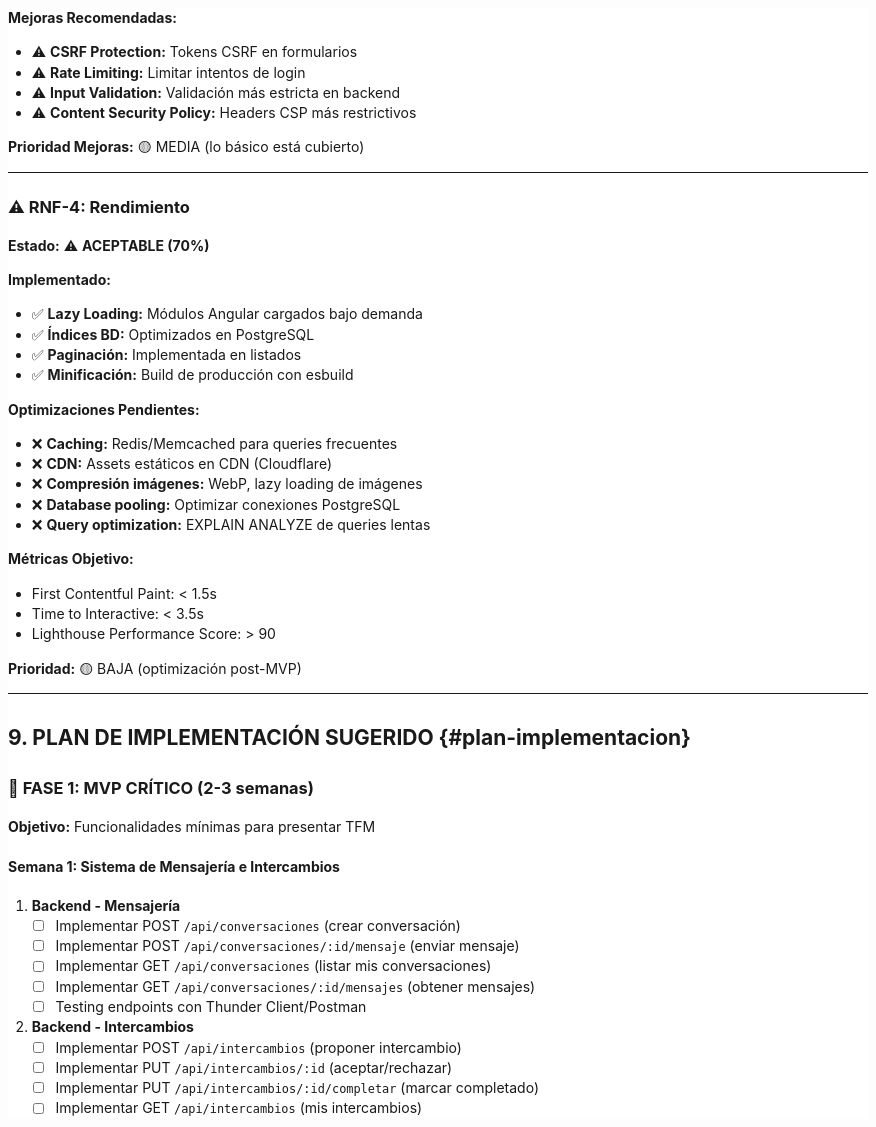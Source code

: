 **Mejoras Recomendadas:**
- ⚠️ **CSRF Protection:** Tokens CSRF en formularios
- ⚠️ **Rate Limiting:** Limitar intentos de login
- ⚠️ **Input Validation:** Validación más estricta en backend
- ⚠️ **Content Security Policy:** Headers CSP más restrictivos

**Prioridad Mejoras:** 🟡 MEDIA (lo básico está cubierto)

---

### ⚠️ **RNF-4: Rendimiento**
**Estado:** ⚠️ **ACEPTABLE (70%)**

**Implementado:**
- ✅ **Lazy Loading:** Módulos Angular cargados bajo demanda
- ✅ **Índices BD:** Optimizados en PostgreSQL
- ✅ **Paginación:** Implementada en listados
- ✅ **Minificación:** Build de producción con esbuild

**Optimizaciones Pendientes:**
- ❌ **Caching:** Redis/Memcached para queries frecuentes
- ❌ **CDN:** Assets estáticos en CDN (Cloudflare)
- ❌ **Compresión imágenes:** WebP, lazy loading de imágenes
- ❌ **Database pooling:** Optimizar conexiones PostgreSQL
- ❌ **Query optimization:** EXPLAIN ANALYZE de queries lentas

**Métricas Objetivo:**
- First Contentful Paint: < 1.5s
- Time to Interactive: < 3.5s
- Lighthouse Performance Score: > 90

**Prioridad:** 🟡 BAJA (optimización post-MVP)

---

## 9. PLAN DE IMPLEMENTACIÓN SUGERIDO {#plan-implementacion}

### 🔴 **FASE 1: MVP CRÍTICO (2-3 semanas)**
**Objetivo:** Funcionalidades mínimas para presentar TFM

#### **Semana 1: Sistema de Mensajería e Intercambios**
1. **Backend - Mensajería**
   - [ ] Implementar POST `/api/conversaciones` (crear conversación)
   - [ ] Implementar POST `/api/conversaciones/:id/mensaje` (enviar mensaje)
   - [ ] Implementar GET `/api/conversaciones` (listar mis conversaciones)
   - [ ] Implementar GET `/api/conversaciones/:id/mensajes` (obtener mensajes)
   - [ ] Testing endpoints con Thunder Client/Postman

2. **Backend - Intercambios**
   - [ ] Implementar POST `/api/intercambios` (proponer intercambio)
   - [ ] Implementar PUT `/api/intercambios/:id` (aceptar/rechazar)
   - [ ] Implementar PUT `/api/intercambios/:id/completar` (marcar completado)
   - [ ] Implementar GET `/api/intercambios` (mis intercambios)
